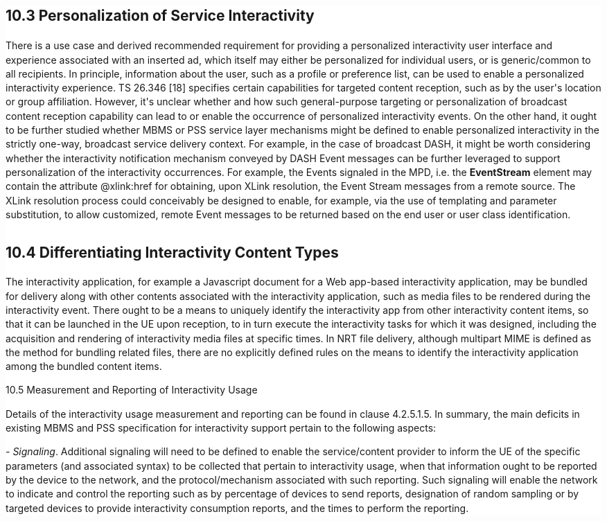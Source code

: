 10.3 Personalization of Service Interactivity
---------------------------------------------

There is a use case and derived recommended requirement for providing a
personalized interactivity user interface and experience associated with
an inserted ad, which itself may either be personalized for individual
users, or is generic/common to all recipients. In principle, information
about the user, such as a profile or preference list, can be used to
enable a personalized interactivity experience. TS 26.346 \[18\]
specifies certain capabilities for targeted content reception, such as
by the user\'s location or group affiliation. However, it\'s unclear
whether and how such general-purpose targeting or personalization of
broadcast content reception capability can lead to or enable the
occurrence of personalized interactivity events. On the other hand, it
ought to be further studied whether MBMS or PSS service layer mechanisms
might be defined to enable personalized interactivity in the strictly
one-way, broadcast service delivery context. For example, in the case of
broadcast DASH, it might be worth considering whether the interactivity
notification mechanism conveyed by DASH Event messages can be further
leveraged to support personalization of the interactivity occurrences.
For example, the Events signaled in the MPD, i.e. the **EventStream**
element may contain the attribute \@xlink:href for obtaining, upon XLink
resolution, the Event Stream messages from a remote source. The XLink
resolution process could conceivably be designed to enable, for example,
via the use of templating and parameter substitution, to allow
customized, remote Event messages to be returned based on the end user
or user class identification.

10.4 Differentiating Interactivity Content Types
------------------------------------------------

The interactivity application, for example a Javascript document for a
Web app-based interactivity application, may be bundled for delivery
along with other contents associated with the interactivity application,
such as media files to be rendered during the interactivity event. There
ought to be a means to uniquely identify the interactivity app from
other interactivity content items, so that it can be launched in the UE
upon reception, to in turn execute the interactivity tasks for which it
was designed, including the acquisition and rendering of interactivity
media files at specific times. In NRT file delivery, although multipart
MIME is defined as the method for bundling related files, there are no
explicitly defined rules on the means to identify the interactivity
application among the bundled content items.

10.5 Measurement and Reporting of Interactivity Usage

Details of the interactivity usage measurement and reporting can be
found in clause 4.2.5.1.5. In summary, the main deficits in existing
MBMS and PSS specification for interactivity support pertain to the
following aspects:

*- Signaling*. Additional signaling will need to be defined to enable
the service/content provider to inform the UE of the specific parameters
(and associated syntax) to be collected that pertain to interactivity
usage, when that information ought to be reported by the device to the
network, and the protocol/mechanism associated with such reporting. Such
signaling will enable the network to indicate and control the reporting
such as by percentage of devices to send reports, designation of random
sampling or by targeted devices to provide interactivity consumption
reports, and the times to perform the reporting.
